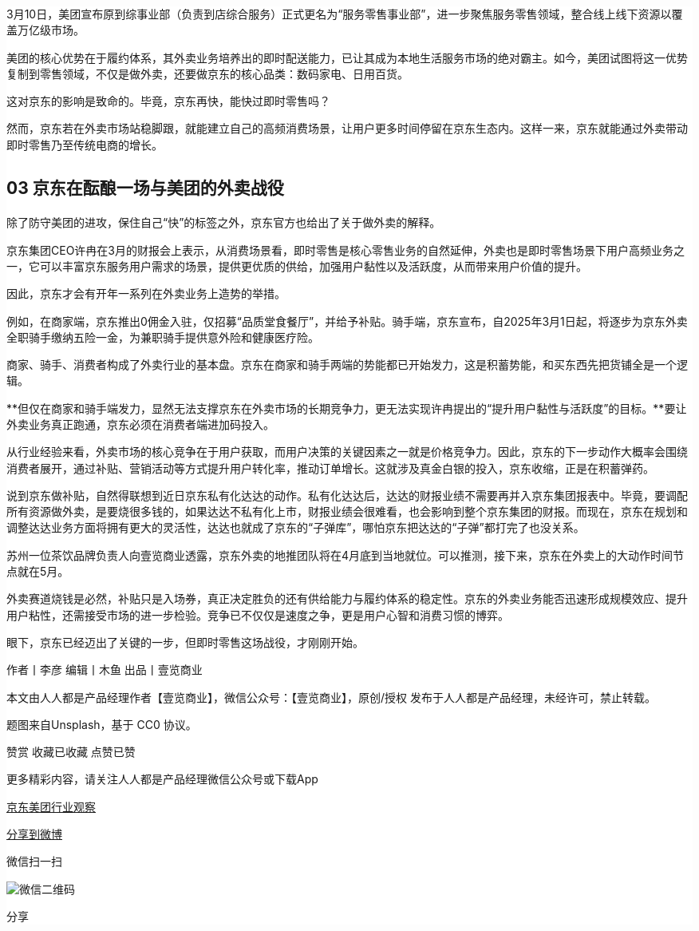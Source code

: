 3月10日，美团宣布原到综事业部（负责到店综合服务）正式更名为“服务零售事业部”，进一步聚焦服务零售领域，整合线上线下资源以覆盖万亿级市场。

美团的核心优势在于履约体系，其外卖业务培养出的即时配送能力，已让其成为本地生活服务市场的绝对霸主。如今，美团试图将这一优势复制到零售领域，不仅是做外卖，还要做京东的核心品类：数码家电、日用百货。

这对京东的影响是致命的。毕竟，京东再快，能快过即时零售吗？

然而，京东若在外卖市场站稳脚跟，就能建立自己的高频消费场景，让用户更多时间停留在京东生态内。这样一来，京东就能通过外卖带动即时零售乃至传统电商的增长。

## 03 京东在酝酿一场与美团的外卖战役

除了防守美团的进攻，保住自己“快”的标签之外，京东官方也给出了关于做外卖的解释。

京东集团CEO许冉在3月的财报会上表示，从消费场景看，即时零售是核心零售业务的自然延伸，外卖也是即时零售场景下用户高频业务之一，它可以丰富京东服务用户需求的场景，提供更优质的供给，加强用户黏性以及活跃度，从而带来用户价值的提升。

因此，京东才会有开年一系列在外卖业务上造势的举措。

例如，在商家端，京东推出0佣金入驻，仅招募“品质堂食餐厅”，并给予补贴。骑手端，京东宣布，自2025年3月1日起，将逐步为京东外卖全职骑手缴纳五险一金，为兼职骑手提供意外险和健康医疗险。

商家、骑手、消费者构成了外卖行业的基本盘。京东在商家和骑手两端的势能都已开始发力，这是积蓄势能，和买东西先把货铺全是一个逻辑。

**但仅在商家和骑手端发力，显然无法支撑京东在外卖市场的长期竞争力，更无法实现许冉提出的“提升用户黏性与活跃度”的目标。**要让外卖业务真正跑通，京东必须在消费者端进加码投入。

从行业经验来看，外卖市场的核心竞争在于用户获取，而用户决策的关键因素之一就是价格竞争力。因此，京东的下一步动作大概率会围绕消费者展开，通过补贴、营销活动等方式提升用户转化率，推动订单增长。这就涉及真金白银的投入，京东收缩，正是在积蓄弹药。

说到京东做补贴，自然得联想到近日京东私有化达达的动作。私有化达达后，达达的财报业绩不需要再并入京东集团报表中。毕竟，要调配所有资源做外卖，是要烧很多钱的，如果达达不私有化上市，财报业绩会很难看，也会影响到整个京东集团的财报。而现在，京东在规划和调整达达业务方面将拥有更大的灵活性，达达也就成了京东的“子弹库”，哪怕京东把达达的“子弹”都打完了也没关系。

苏州一位茶饮品牌负责人向壹览商业透露，京东外卖的地推团队将在4月底到当地就位。可以推测，接下来，京东在外卖上的大动作时间节点就在5月。

外卖赛道烧钱是必然，补贴只是入场券，真正决定胜负的还有供给能力与履约体系的稳定性。京东的外卖业务能否迅速形成规模效应、提升用户粘性，还需接受市场的进一步检验。竞争已不仅仅是速度之争，更是用户心智和消费习惯的博弈。

眼下，京东已经迈出了关键的一步，但即时零售这场战役，才刚刚开始。

作者丨李彦 编辑丨木鱼 出品丨壹览商业

本文由人人都是产品经理作者【壹览商业】，微信公众号：【壹览商业】，原创/授权 发布于人人都是产品经理，未经许可，禁止转载。

题图来自Unsplash，基于 CC0 协议。

赞赏 收藏已收藏 点赞已赞

更多精彩内容，请关注人人都是产品经理微信公众号或下载App

[京东](https://www.woshipm.com/tag/%e4%ba%ac%e4%b8%9c)[美团](https://www.woshipm.com/tag/%e7%be%8e%e5%9b%a2)[行业观察](https://www.woshipm.com/tag/%e8%a1%8c%e4%b8%9a%e8%a7%82%e5%af%9f)

[分享到微博](https://service.weibo.com/share/share.php?appkey=2775287854&title=京东终于和美团要拼刺刀了&url=https://www.woshipm.com/it/6195467.html&pic=https://image.woshipm.com/2024/08/23/98b1dc06-612b-11ef-8574-00163e142b65.png)

微信扫一扫

![微信二维码](https://api.pwmqr.com/qrcode/create/?url=https://www.woshipm.com/it/6195467.html)

分享